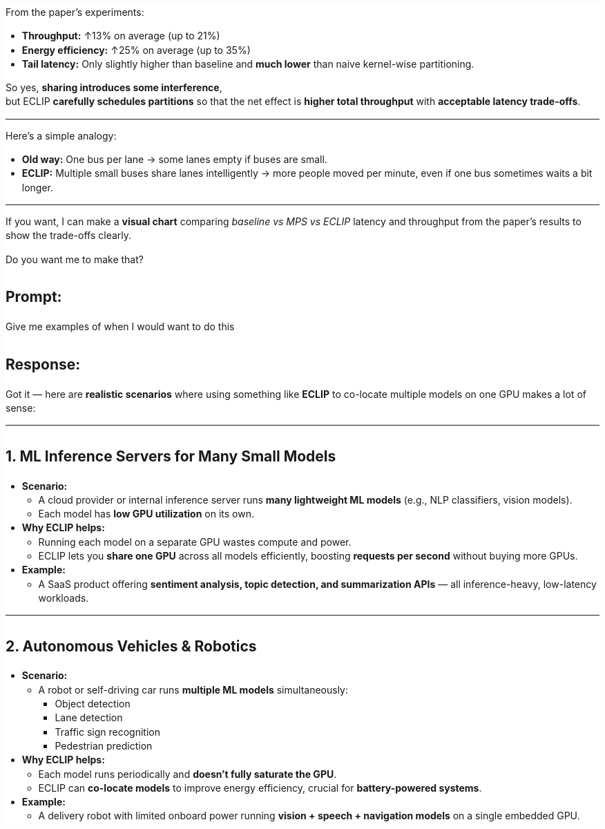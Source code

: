 From the paper’s experiments:

*   **Throughput:** ↑13% on average (up to 21%)
*   **Energy efficiency:** ↑25% on average (up to 35%)
*   **Tail latency:** Only slightly higher than baseline and **much lower** than naive kernel-wise partitioning.

So yes, **sharing introduces some interference**,  
but ECLIP **carefully schedules partitions** so that the net effect is **higher total throughput** with **acceptable latency trade-offs**.

* * *

Here’s a simple analogy:

*   **Old way:** One bus per lane → some lanes empty if buses are small.
*   **ECLIP:** Multiple small buses share lanes intelligently → more people moved per minute, even if one bus sometimes waits a bit longer.

* * *

If you want, I can make a **visual chart** comparing _baseline vs MPS vs ECLIP_ latency and throughput from the paper’s results to show the trade-offs clearly.

Do you want me to make that?

## Prompt:
Give me examples of when I would want to do this

## Response:
Got it — here are **realistic scenarios** where using something like **ECLIP** to co-locate multiple models on one GPU makes a lot of sense:

* * *

**1\. ML Inference Servers for Many Small Models**
--------------------------------------------------

*   **Scenario:**
    *   A cloud provider or internal inference server runs **many lightweight ML models** (e.g., NLP classifiers, vision models).
    *   Each model has **low GPU utilization** on its own.
*   **Why ECLIP helps:**
    *   Running each model on a separate GPU wastes compute and power.
    *   ECLIP lets you **share one GPU** across all models efficiently, boosting **requests per second** without buying more GPUs.
*   **Example:**
    *   A SaaS product offering **sentiment analysis, topic detection, and summarization APIs** — all inference-heavy, low-latency workloads.

* * *

**2\. Autonomous Vehicles & Robotics**
--------------------------------------

*   **Scenario:**
    *   A robot or self-driving car runs **multiple ML models** simultaneously:
        *   Object detection
        *   Lane detection
        *   Traffic sign recognition
        *   Pedestrian prediction
*   **Why ECLIP helps:**
    *   Each model runs periodically and **doesn’t fully saturate the GPU**.
    *   ECLIP can **co-locate models** to improve energy efficiency, crucial for **battery-powered systems**.
*   **Example:**
    *   A delivery robot with limited onboard power running **vision + speech + navigation models** on a single embedded GPU.
